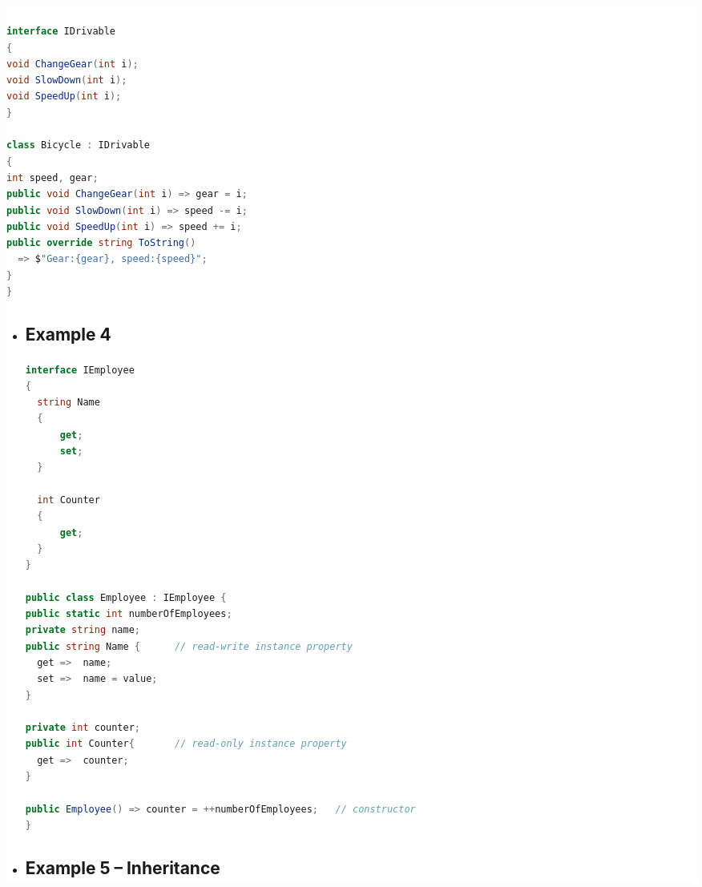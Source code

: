   ```c#
  
  interface IDrivable
  {
  void ChangeGear(int i);
  void SlowDown(int i);
  void SpeedUp(int i);
  }
  
  class Bicycle : IDrivable
  {
  int speed, gear;
  public void ChangeGear(int i) => gear = i; 
  public void SlowDown(int i) => speed -= i; 
  public void SpeedUp(int i) => speed += i;
  public override string ToString()
    => $"Gear:{gear}, speed:{speed}"; 
  }
  }
  
  
  ```
- ## Example 4
  
  ```c#
  interface IEmployee
  {
    string Name
    {
        get;
        set;
    }
  
    int Counter
    {
        get;
    }
  }
  
  public class Employee : IEmployee {
  public static int numberOfEmployees;
  private string name;
  public string Name { 		// read-write instance property
    get =>  name;
    set =>  name = value;
  }
  
  private int counter;
  public int Counter{  		// read-only instance property
    get =>  counter;
  }
  
  public Employee() => counter = ++numberOfEmployees;	// constructor
  }
  
  ```
- ## Example 5 – Inheritance
  
